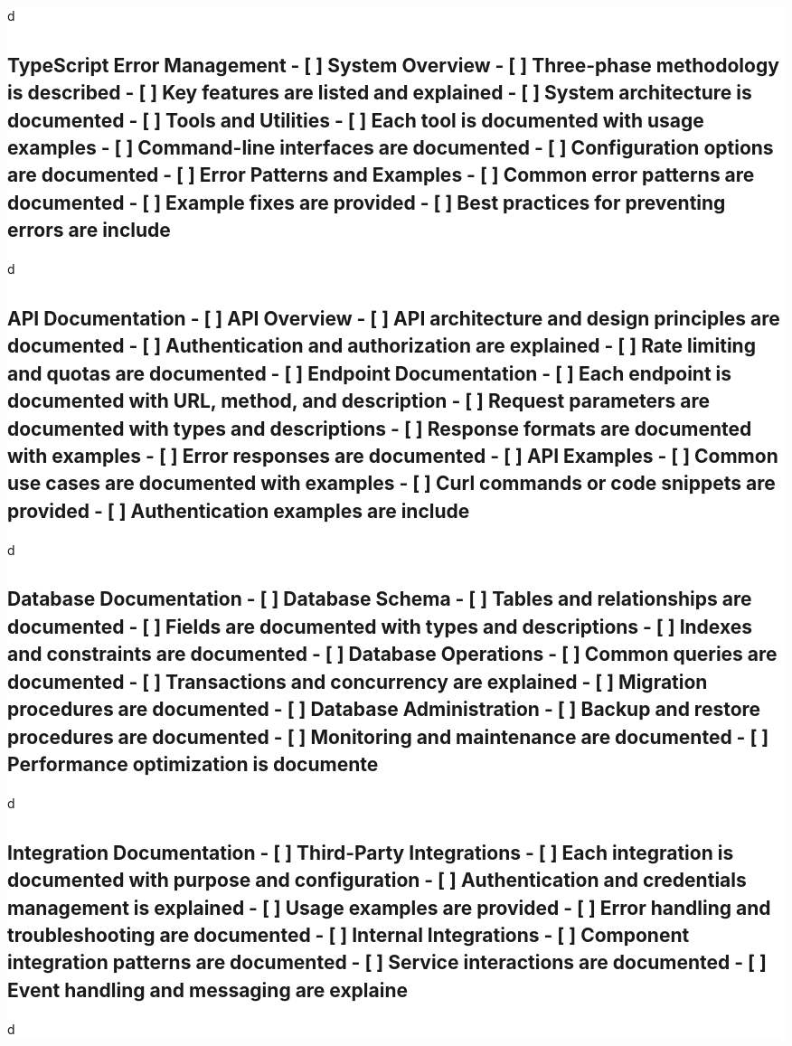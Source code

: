 d

## TypeScript Error Management - [ ] **System Overview** - [ ] Three-phase methodology is described - [ ] Key features are listed and explained - [ ] System architecture is documented - [ ] **Tools and Utilities** - [ ] Each tool is documented with usage examples - [ ] Command-line interfaces are documented - [ ] Configuration options are documented - [ ] **Error Patterns and Examples** - [ ] Common error patterns are documented - [ ] Example fixes are provided - [ ] Best practices for preventing errors are include

d

## API Documentation - [ ] **API Overview** - [ ] API architecture and design principles are documented - [ ] Authentication and authorization are explained - [ ] Rate limiting and quotas are documented - [ ] **Endpoint Documentation** - [ ] Each endpoint is documented with URL, method, and description - [ ] Request parameters are documented with types and descriptions - [ ] Response formats are documented with examples - [ ] Error responses are documented - [ ] **API Examples** - [ ] Common use cases are documented with examples - [ ] Curl commands or code snippets are provided - [ ] Authentication examples are include

d

## Database Documentation - [ ] **Database Schema** - [ ] Tables and relationships are documented - [ ] Fields are documented with types and descriptions - [ ] Indexes and constraints are documented - [ ] **Database Operations** - [ ] Common queries are documented - [ ] Transactions and concurrency are explained - [ ] Migration procedures are documented - [ ] **Database Administration** - [ ] Backup and restore procedures are documented - [ ] Monitoring and maintenance are documented - [ ] Performance optimization is documente

d

## Integration Documentation - [ ] **Third-Party Integrations** - [ ] Each integration is documented with purpose and configuration - [ ] Authentication and credentials management is explained - [ ] Usage examples are provided - [ ] Error handling and troubleshooting are documented - [ ] **Internal Integrations** - [ ] Component integration patterns are documented - [ ] Service interactions are documented - [ ] Event handling and messaging are explaine

d
